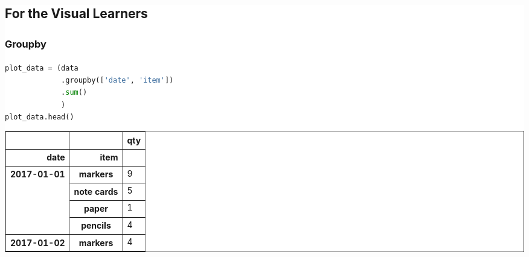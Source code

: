## For the Visual Learners

### Groupby


```python
plot_data = (data
             .groupby(['date', 'item'])
             .sum()
             )
plot_data.head()
```




<div>
<style scoped>
    .dataframe tbody tr th:only-of-type {
        vertical-align: middle;
    }

    .dataframe tbody tr th {
        vertical-align: top;
    }

    .dataframe thead th {
        text-align: right;
    }
</style>
<table border="1" class="dataframe">
  <thead>
    <tr style="text-align: right;">
      <th></th>
      <th></th>
      <th>qty</th>
    </tr>
    <tr>
      <th>date</th>
      <th>item</th>
      <th></th>
    </tr>
  </thead>
  <tbody>
    <tr>
      <th rowspan="4" valign="top">2017-01-01</th>
      <th>markers</th>
      <td>9</td>
    </tr>
    <tr>
      <th>note cards</th>
      <td>5</td>
    </tr>
    <tr>
      <th>paper</th>
      <td>1</td>
    </tr>
    <tr>
      <th>pencils</th>
      <td>4</td>
    </tr>
    <tr>
      <th>2017-01-02</th>
      <th>markers</th>
      <td>4</td>
    </tr>